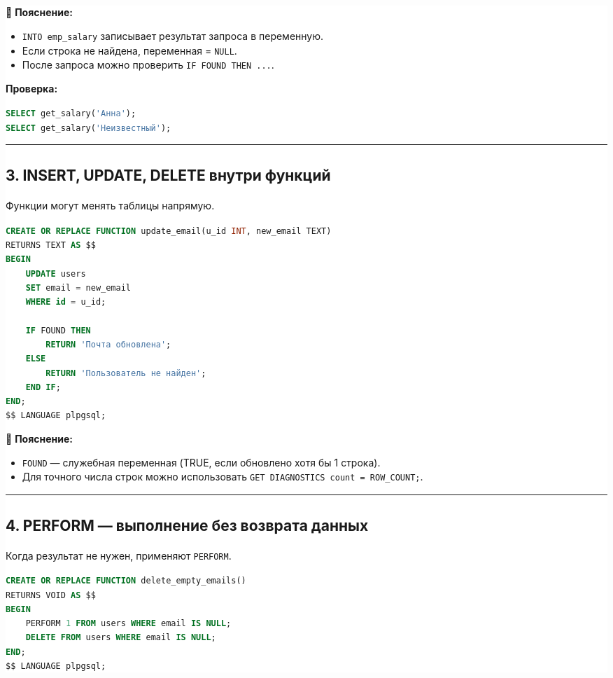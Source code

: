 🧩 **Пояснение:**

* `INTO emp_salary` записывает результат запроса в переменную.
* Если строка не найдена, переменная = `NULL`.
* После запроса можно проверить `IF FOUND THEN ...`.

**Проверка:**

```sql
SELECT get_salary('Анна');
SELECT get_salary('Неизвестный');
```

---

## 3. INSERT, UPDATE, DELETE внутри функций

Функции могут менять таблицы напрямую.

```sql
CREATE OR REPLACE FUNCTION update_email(u_id INT, new_email TEXT)
RETURNS TEXT AS $$
BEGIN
    UPDATE users
    SET email = new_email
    WHERE id = u_id;

    IF FOUND THEN
        RETURN 'Почта обновлена';
    ELSE
        RETURN 'Пользователь не найден';
    END IF;
END;
$$ LANGUAGE plpgsql;
```

🧩 **Пояснение:**

* `FOUND` — служебная переменная (TRUE, если обновлено хотя бы 1 строка).
* Для точного числа строк можно использовать `GET DIAGNOSTICS count = ROW_COUNT;`.

---

## 4. PERFORM — выполнение без возврата данных

Когда результат не нужен, применяют `PERFORM`.

```sql
CREATE OR REPLACE FUNCTION delete_empty_emails()
RETURNS VOID AS $$
BEGIN
    PERFORM 1 FROM users WHERE email IS NULL;
    DELETE FROM users WHERE email IS NULL;
END;
$$ LANGUAGE plpgsql;
```
